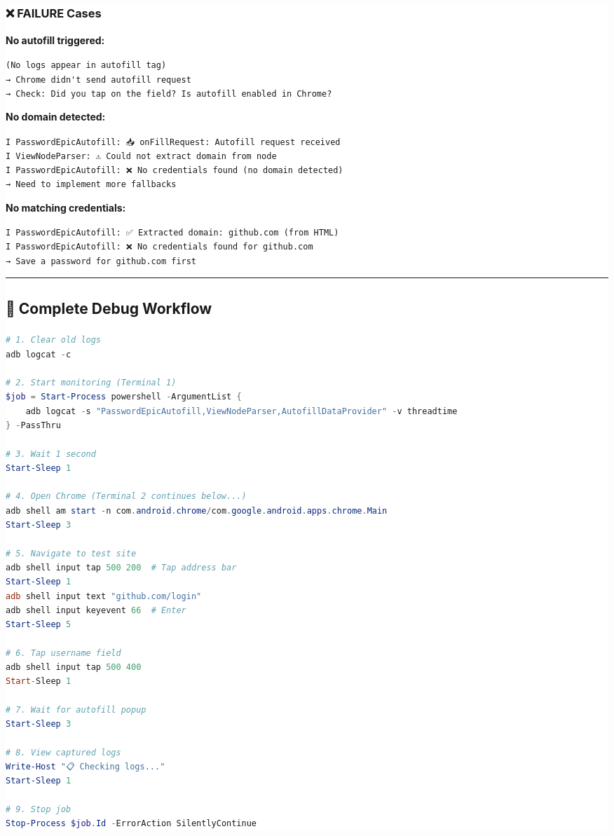 ### ❌ FAILURE Cases

**No autofill triggered:**

```
(No logs appear in autofill tag)
→ Chrome didn't send autofill request
→ Check: Did you tap on the field? Is autofill enabled in Chrome?
```

**No domain detected:**

```
I PasswordEpicAutofill: 📥 onFillRequest: Autofill request received
I ViewNodeParser: ⚠️ Could not extract domain from node
I PasswordEpicAutofill: ❌ No credentials found (no domain detected)
→ Need to implement more fallbacks
```

**No matching credentials:**

```
I PasswordEpicAutofill: ✅ Extracted domain: github.com (from HTML)
I PasswordEpicAutofill: ❌ No credentials found for github.com
→ Save a password for github.com first
```

---

## 🔧 Complete Debug Workflow

```powershell
# 1. Clear old logs
adb logcat -c

# 2. Start monitoring (Terminal 1)
$job = Start-Process powershell -ArgumentList {
    adb logcat -s "PasswordEpicAutofill,ViewNodeParser,AutofillDataProvider" -v threadtime
} -PassThru

# 3. Wait 1 second
Start-Sleep 1

# 4. Open Chrome (Terminal 2 continues below...)
adb shell am start -n com.android.chrome/com.google.android.apps.chrome.Main
Start-Sleep 3

# 5. Navigate to test site
adb shell input tap 500 200  # Tap address bar
Start-Sleep 1
adb shell input text "github.com/login"
adb shell input keyevent 66  # Enter
Start-Sleep 5

# 6. Tap username field
adb shell input tap 500 400
Start-Sleep 1

# 7. Wait for autofill popup
Start-Sleep 3

# 8. View captured logs
Write-Host "📋 Checking logs..."
Start-Sleep 1

# 9. Stop job
Stop-Process $job.Id -ErrorAction SilentlyContinue
```